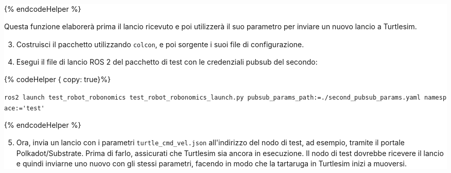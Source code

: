   {% endcodeHelper %}

  Questa funzione elaborerà prima il lancio ricevuto e poi utilizzerà il suo parametro per inviare un nuovo lancio a Turtlesim.

3. Costruisci il pacchetto utilizzando `colcon`, e poi sorgente i suoi file di configurazione.

4. Esegui il file di lancio ROS 2 del pacchetto di test con le credenziali pubsub del secondo:

  {% codeHelper { copy: true}%}
  
  ```shell
  ros2 launch test_robot_robonomics test_robot_robonomics_launch.py pubsub_params_path:=./second_pubsub_params.yaml namespace:='test'
  ```

  {% endcodeHelper %}

5. Ora, invia un lancio con i parametri `turtle_cmd_vel.json` all'indirizzo del nodo di test, ad esempio, tramite il portale Polkadot/Substrate. Prima di farlo, assicurati che Turtlesim sia ancora in esecuzione. Il nodo di test dovrebbe ricevere il lancio e quindi inviarne uno nuovo con gli stessi parametri, facendo in modo che la tartaruga in Turtlesim inizi a muoversi.